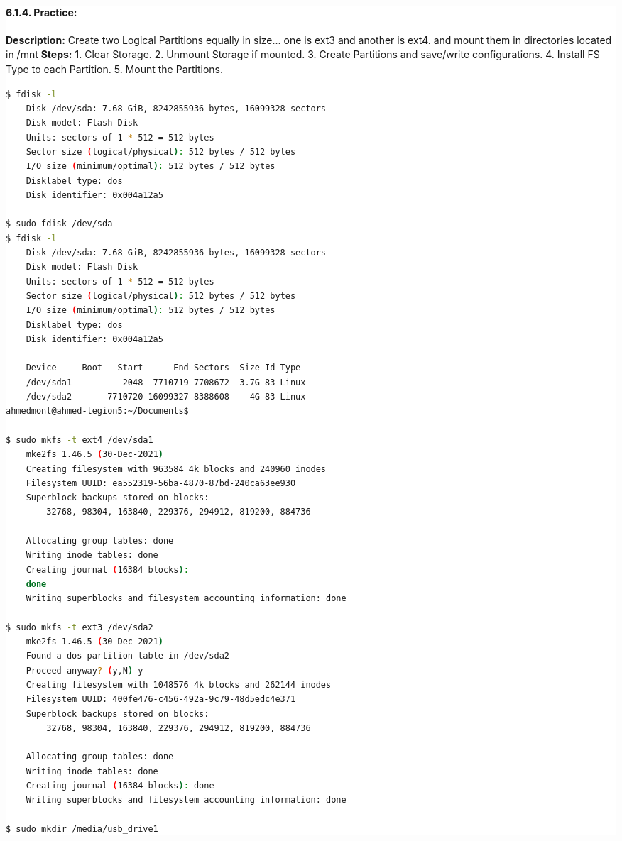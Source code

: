 ####  6.1.4. Practice:
**Description:**
 Create two Logical Partitions equally in size... one is ext3 and another is ext4. and mount them in directories located in /mnt
**Steps:** 
	1. Clear Storage.
	2. Unmount Storage if mounted.
	3. Create Partitions and save/write configurations.
	4. Install FS Type to each Partition.
	5. Mount the Partitions.
```bash
$ fdisk -l
	Disk /dev/sda: 7.68 GiB, 8242855936 bytes, 16099328 sectors
	Disk model: Flash Disk      
	Units: sectors of 1 * 512 = 512 bytes
	Sector size (logical/physical): 512 bytes / 512 bytes
	I/O size (minimum/optimal): 512 bytes / 512 bytes
	Disklabel type: dos
	Disk identifier: 0x004a12a5

$ sudo fdisk /dev/sda
$ fdisk -l
	Disk /dev/sda: 7.68 GiB, 8242855936 bytes, 16099328 sectors
	Disk model: Flash Disk      
	Units: sectors of 1 * 512 = 512 bytes
	Sector size (logical/physical): 512 bytes / 512 bytes
	I/O size (minimum/optimal): 512 bytes / 512 bytes
	Disklabel type: dos
	Disk identifier: 0x004a12a5
	
	Device     Boot   Start      End Sectors  Size Id Type
	/dev/sda1          2048  7710719 7708672  3.7G 83 Linux
	/dev/sda2       7710720 16099327 8388608    4G 83 Linux
ahmedmont@ahmed-legion5:~/Documents$ 

$ sudo mkfs -t ext4 /dev/sda1
	mke2fs 1.46.5 (30-Dec-2021)
	Creating filesystem with 963584 4k blocks and 240960 inodes
	Filesystem UUID: ea552319-56ba-4870-87bd-240ca63ee930
	Superblock backups stored on blocks: 
		32768, 98304, 163840, 229376, 294912, 819200, 884736
	
	Allocating group tables: done                            
	Writing inode tables: done                            
	Creating journal (16384 blocks): 
	done
	Writing superblocks and filesystem accounting information: done 

$ sudo mkfs -t ext3 /dev/sda2
	mke2fs 1.46.5 (30-Dec-2021)
	Found a dos partition table in /dev/sda2
	Proceed anyway? (y,N) y
	Creating filesystem with 1048576 4k blocks and 262144 inodes
	Filesystem UUID: 400fe476-c456-492a-9c79-48d5edc4e371
	Superblock backups stored on blocks: 
		32768, 98304, 163840, 229376, 294912, 819200, 884736
	
	Allocating group tables: done                            
	Writing inode tables: done                            
	Creating journal (16384 blocks): done
	Writing superblocks and filesystem accounting information: done 

$ sudo mkdir /media/usb_drive1
```